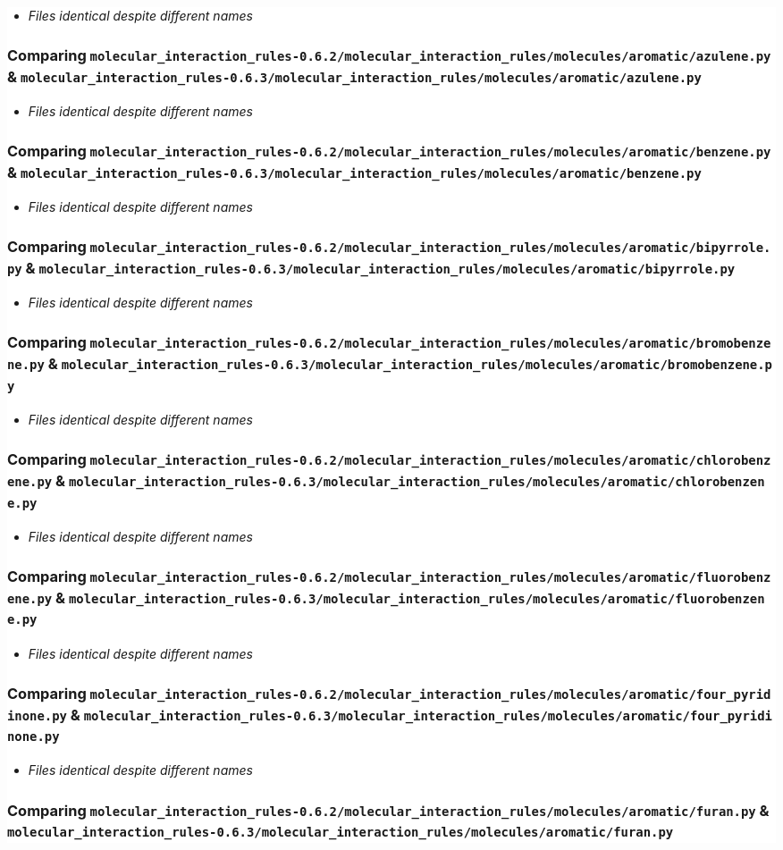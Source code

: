  * *Files identical despite different names*

### Comparing `molecular_interaction_rules-0.6.2/molecular_interaction_rules/molecules/aromatic/azulene.py` & `molecular_interaction_rules-0.6.3/molecular_interaction_rules/molecules/aromatic/azulene.py`

 * *Files identical despite different names*

### Comparing `molecular_interaction_rules-0.6.2/molecular_interaction_rules/molecules/aromatic/benzene.py` & `molecular_interaction_rules-0.6.3/molecular_interaction_rules/molecules/aromatic/benzene.py`

 * *Files identical despite different names*

### Comparing `molecular_interaction_rules-0.6.2/molecular_interaction_rules/molecules/aromatic/bipyrrole.py` & `molecular_interaction_rules-0.6.3/molecular_interaction_rules/molecules/aromatic/bipyrrole.py`

 * *Files identical despite different names*

### Comparing `molecular_interaction_rules-0.6.2/molecular_interaction_rules/molecules/aromatic/bromobenzene.py` & `molecular_interaction_rules-0.6.3/molecular_interaction_rules/molecules/aromatic/bromobenzene.py`

 * *Files identical despite different names*

### Comparing `molecular_interaction_rules-0.6.2/molecular_interaction_rules/molecules/aromatic/chlorobenzene.py` & `molecular_interaction_rules-0.6.3/molecular_interaction_rules/molecules/aromatic/chlorobenzene.py`

 * *Files identical despite different names*

### Comparing `molecular_interaction_rules-0.6.2/molecular_interaction_rules/molecules/aromatic/fluorobenzene.py` & `molecular_interaction_rules-0.6.3/molecular_interaction_rules/molecules/aromatic/fluorobenzene.py`

 * *Files identical despite different names*

### Comparing `molecular_interaction_rules-0.6.2/molecular_interaction_rules/molecules/aromatic/four_pyridinone.py` & `molecular_interaction_rules-0.6.3/molecular_interaction_rules/molecules/aromatic/four_pyridinone.py`

 * *Files identical despite different names*

### Comparing `molecular_interaction_rules-0.6.2/molecular_interaction_rules/molecules/aromatic/furan.py` & `molecular_interaction_rules-0.6.3/molecular_interaction_rules/molecules/aromatic/furan.py`
